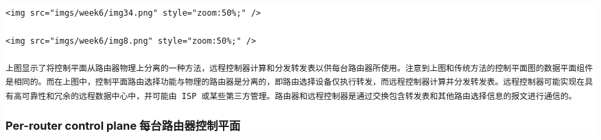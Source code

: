     <img src="imgs/week6/img34.png" style="zoom:50%;" />
  
    <img src="imgs/week6/img8.png" style="zoom:50%;" />
  
    上图显示了将控制平面从路由器物理上分离的一种方法，远程控制器计算和分发转发表以供每台路由器所使用。注意到上图和传统方法的控制平面图的数据平面组件是相同的。而在上图中，控制平面路由选择功能与物理的路由器是分离的，即路由选择设备仅执行转发，而远程控制器计算并分发转发表。远程控制器可能实现在具有高可靠性和冗余的远程数据中心中，并可能由 ISP 或某些第三方管理。路由器和远程控制器是通过交换包含转发表和其他路由选择信息的报文进行通信的。

### Per-router control plane  每台路由器控制平面
